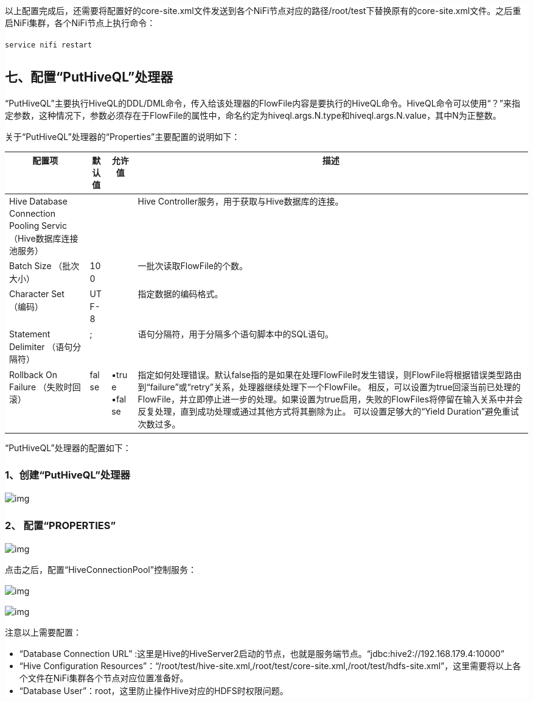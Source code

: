 

以上配置完成后，还需要将配置好的core-site.xml文件发送到各个NiFi节点对应的路径/root/test下替换原有的core-site.xml文件。之后重启NiFi集群，各个NiFi节点上执行命令：

```text
service nifi restart
```



## **七、配置“PutHiveQL”处理器**

“PutHiveQL”主要执行HiveQL的DDL/DML命令，传入给该处理器的FlowFile内容是要执行的HiveQL命令。HiveQL命令可以使用“？”来指定参数，这种情况下，参数必须存在于FlowFile的属性中，命名约定为hiveql.args.N.type和hiveql.args.N.value，其中N为正整数。

关于“PutHiveQL”处理器的“Properties”主要配置的说明如下：

| 配置项                                                       | 默认值 | 允许值        | 描述                                                         |
| ------------------------------------------------------------ | ------ | ------------- | ------------------------------------------------------------ |
| Hive Database Connection Pooling Servic  （Hive数据库连接池服务） |        |               | Hive Controller服务，用于获取与Hive数据库的连接。            |
| Batch Size  （批次大小）                                     | 100    |               | 一批次读取FlowFile的个数。                                   |
| Character Set  （编码）                                      | UTF-8  |               | 指定数据的编码格式。                                         |
| Statement Delimiter  （语句分隔符）                          | ;      |               | 语句分隔符，用于分隔多个语句脚本中的SQL语句。                |
| Rollback On Failure  （失败时回滚）                          | false  | ▪true  ▪false | 指定如何处理错误。默认false指的是如果在处理FlowFile时发生错误，则FlowFile将根据错误类型路由到“failure”或“retry”关系，处理器继续处理下一个FlowFile。  相反，可以设置为true回滚当前已处理的FlowFile，并立即停止进一步的处理。如果设置为true启用，失败的FlowFiles将停留在输入关系中并会反复处理，直到成功处理或通过其他方式将其删除为止。  可以设置足够大的“Yield Duration”避免重试次数过多。 |

“PutHiveQL”处理器的配置如下：

### **1、创建“PutHiveQL”处理器**

![img](https://pic4.zhimg.com/80/v2-a2554a37a8c09c7187fc5fe55799b5a3_1440w.webp)



### **2、 配置“PROPERTIES”**

![img](https://pic3.zhimg.com/80/v2-3e1b7767cb68981af5983b5c8ba9cf5a_1440w.webp)



点击之后，配置“HiveConnectionPool”控制服务：

![img](https://pic4.zhimg.com/80/v2-f58d89f7545140ec457aba8dba699023_1440w.webp)



![img](https://pic3.zhimg.com/80/v2-dc6a4dd5ab214a19f576037faa1fff6a_1440w.webp)



注意以上需要配置：

- “Database Connection URL” :这里是Hive的HiveServer2启动的节点，也就是服务端节点。“jdbc:hive2://192.168.179.4:10000”
- “Hive Configuration Resources”：“/root/test/hive-site.xml,/root/test/core-site.xml,/root/test/hdfs-site.xml”，这里需要将以上各个文件在NiFi集群各个节点对应位置准备好。
- “Database User”：root，这里防止操作Hive对应的HDFS时权限问题。

